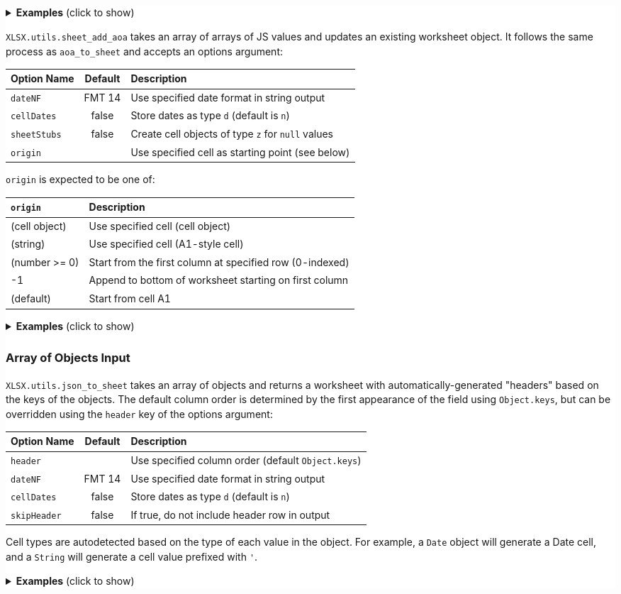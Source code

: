 <details><summary><b>Examples</b> (click to show)</summary></details>

`XLSX.utils.sheet_add_aoa` takes an array of arrays of JS values and updates an
existing worksheet object.  It follows the same process as `aoa_to_sheet` and
accepts an options argument:

| Option Name |  Default | Description                                         |
| :---------- | :------: | :-------------------------------------------------- |
|`dateNF`     |  FMT 14  | Use specified date format in string output          |
|`cellDates`  |  false   | Store dates as type `d` (default is `n`)            |
|`sheetStubs` |  false   | Create cell objects of type `z` for `null` values   |
|`origin`     |          | Use specified cell as starting point (see below)    |

`origin` is expected to be one of:

| `origin`         | Description                                               |
| :--------------- | :-------------------------------------------------------- |
| (cell object)    | Use specified cell (cell object)                          |
| (string)         | Use specified cell (A1-style cell)                        |
| (number >= 0)    | Start from the first column at specified row (0-indexed)  |
| -1               | Append to bottom of worksheet starting on first column    |
| (default)        | Start from cell A1                                        |


<details><summary><b>Examples</b> (click to show)</summary></details>

### Array of Objects Input

`XLSX.utils.json_to_sheet` takes an array of objects and returns a worksheet
with automatically-generated "headers" based on the keys of the objects.  The
default column order is determined by the first appearance of the field using
`Object.keys`, but can be overridden using the `header` key of the options
argument:

| Option Name |  Default | Description                                         |
| :---------- | :------: | :-------------------------------------------------- |
|`header`     |          | Use specified column order (default `Object.keys`)  |
|`dateNF`     |  FMT 14  | Use specified date format in string output          |
|`cellDates`  |  false   | Store dates as type `d` (default is `n`)            |
|`skipHeader` |  false   | If true, do not include header row in output        |

Cell types are autodetected based on the type of each value in the object.
For example, a `Date` object will generate a Date cell, and a `String` will
generate a cell value prefixed with `'`.

<details><summary><b>Examples</b> (click to show)</summary></details>
